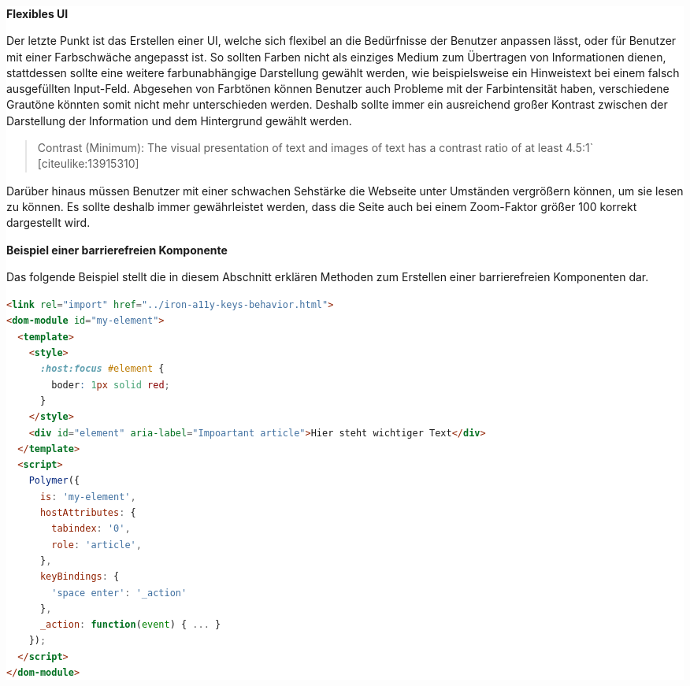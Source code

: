 
**Flexibles UI**

Der letzte Punkt ist das Erstellen einer UI, welche sich flexibel an die Bedürfnisse der Benutzer anpassen lässt, oder für Benutzer mit einer Farbschwäche angepasst ist. So sollten Farben nicht als einziges Medium zum Übertragen von Informationen dienen, stattdessen sollte eine weitere farbunabhängige Darstellung gewählt werden, wie beispielsweise ein Hinweistext bei einem falsch ausgefüllten Input-Feld. Abgesehen von Farbtönen können Benutzer auch Probleme mit der Farbintensität haben, verschiedene Grautöne könnten somit nicht mehr unterschieden werden. Deshalb sollte immer ein ausreichend großer Kontrast zwischen der Darstellung der Information und dem Hintergrund gewählt werden.

>Contrast (Minimum): The visual presentation of text and images of text has a contrast ratio of at least 4.5:1` [citeulike:13915310]

Darüber hinaus müssen Benutzer mit einer schwachen Sehstärke die Webseite unter Umständen vergrößern können, um sie lesen zu können. Es sollte deshalb immer gewährleistet werden, dass die Seite auch bei einem Zoom-Faktor größer 100 korrekt dargestellt wird.


**Beispiel einer barrierefreien Komponente**

Das folgende Beispiel stellt die in diesem Abschnitt erklären Methoden zum Erstellen einer barrierefreien Komponenten dar.

```html
<link rel="import" href="../iron-a11y-keys-behavior.html">
<dom-module id="my-element">
  <template>
    <style>
      :host:focus #element {
        boder: 1px solid red;
      }
    </style>
    <div id="element" aria-label="Impoartant article">Hier steht wichtiger Text</div>
  </template>
  <script>
    Polymer({
      is: 'my-element',
      hostAttributes: {
        tabindex: '0',
        role: 'article',
      },
      keyBindings: {
        'space enter': '_action'
      },
      _action: function(event) { ... }
    });
  </script>
</dom-module>
```

